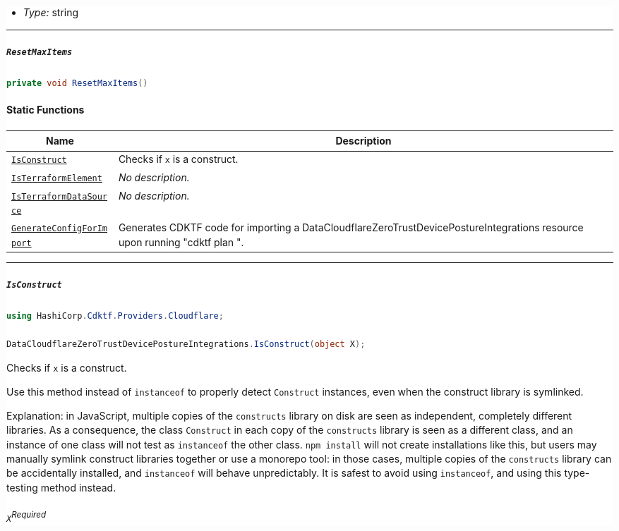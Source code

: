 - *Type:* string

---

##### `ResetMaxItems` <a name="ResetMaxItems" id="@cdktf/provider-cloudflare.dataCloudflareZeroTrustDevicePostureIntegrations.DataCloudflareZeroTrustDevicePostureIntegrations.resetMaxItems"></a>

```csharp
private void ResetMaxItems()
```

#### Static Functions <a name="Static Functions" id="Static Functions"></a>

| **Name** | **Description** |
| --- | --- |
| <code><a href="#@cdktf/provider-cloudflare.dataCloudflareZeroTrustDevicePostureIntegrations.DataCloudflareZeroTrustDevicePostureIntegrations.isConstruct">IsConstruct</a></code> | Checks if `x` is a construct. |
| <code><a href="#@cdktf/provider-cloudflare.dataCloudflareZeroTrustDevicePostureIntegrations.DataCloudflareZeroTrustDevicePostureIntegrations.isTerraformElement">IsTerraformElement</a></code> | *No description.* |
| <code><a href="#@cdktf/provider-cloudflare.dataCloudflareZeroTrustDevicePostureIntegrations.DataCloudflareZeroTrustDevicePostureIntegrations.isTerraformDataSource">IsTerraformDataSource</a></code> | *No description.* |
| <code><a href="#@cdktf/provider-cloudflare.dataCloudflareZeroTrustDevicePostureIntegrations.DataCloudflareZeroTrustDevicePostureIntegrations.generateConfigForImport">GenerateConfigForImport</a></code> | Generates CDKTF code for importing a DataCloudflareZeroTrustDevicePostureIntegrations resource upon running "cdktf plan <stack-name>". |

---

##### `IsConstruct` <a name="IsConstruct" id="@cdktf/provider-cloudflare.dataCloudflareZeroTrustDevicePostureIntegrations.DataCloudflareZeroTrustDevicePostureIntegrations.isConstruct"></a>

```csharp
using HashiCorp.Cdktf.Providers.Cloudflare;

DataCloudflareZeroTrustDevicePostureIntegrations.IsConstruct(object X);
```

Checks if `x` is a construct.

Use this method instead of `instanceof` to properly detect `Construct`
instances, even when the construct library is symlinked.

Explanation: in JavaScript, multiple copies of the `constructs` library on
disk are seen as independent, completely different libraries. As a
consequence, the class `Construct` in each copy of the `constructs` library
is seen as a different class, and an instance of one class will not test as
`instanceof` the other class. `npm install` will not create installations
like this, but users may manually symlink construct libraries together or
use a monorepo tool: in those cases, multiple copies of the `constructs`
library can be accidentally installed, and `instanceof` will behave
unpredictably. It is safest to avoid using `instanceof`, and using
this type-testing method instead.

###### `X`<sup>Required</sup> <a name="X" id="@cdktf/provider-cloudflare.dataCloudflareZeroTrustDevicePostureIntegrations.DataCloudflareZeroTrustDevicePostureIntegrations.isConstruct.parameter.x"></a>

